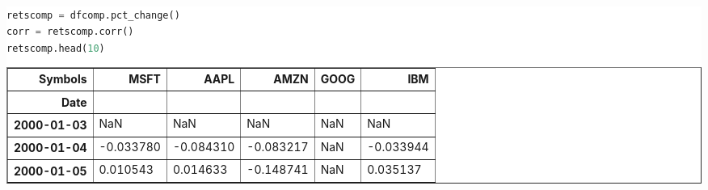 ```python
retscomp = dfcomp.pct_change()
corr = retscomp.corr()
retscomp.head(10)
```




<div>
<style scoped>
    .dataframe tbody tr th:only-of-type {
        vertical-align: middle;
    }

    .dataframe tbody tr th {
        vertical-align: top;
    }

    .dataframe thead th {
        text-align: right;
    }
</style>
<table border="1" class="dataframe">
  <thead>
    <tr style="text-align: right;">
      <th>Symbols</th>
      <th>MSFT</th>
      <th>AAPL</th>
      <th>AMZN</th>
      <th>GOOG</th>
      <th>IBM</th>
    </tr>
    <tr>
      <th>Date</th>
      <th></th>
      <th></th>
      <th></th>
      <th></th>
      <th></th>
    </tr>
  </thead>
  <tbody>
    <tr>
      <th>2000-01-03</th>
      <td>NaN</td>
      <td>NaN</td>
      <td>NaN</td>
      <td>NaN</td>
      <td>NaN</td>
    </tr>
    <tr>
      <th>2000-01-04</th>
      <td>-0.033780</td>
      <td>-0.084310</td>
      <td>-0.083217</td>
      <td>NaN</td>
      <td>-0.033944</td>
    </tr>
    <tr>
      <th>2000-01-05</th>
      <td>0.010543</td>
      <td>0.014633</td>
      <td>-0.148741</td>
      <td>NaN</td>
      <td>0.035137</td>
    </tr>